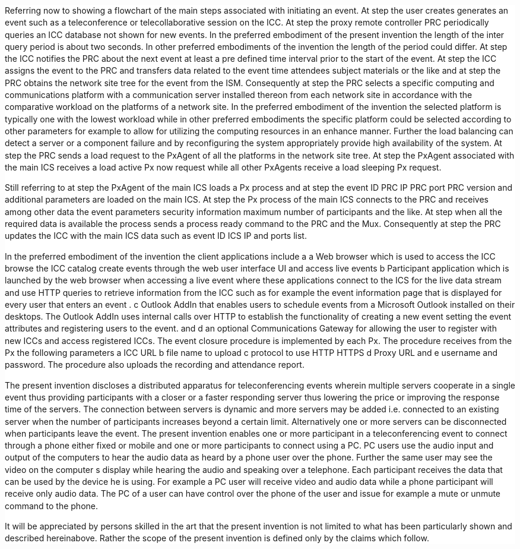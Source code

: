 Referring now to showing a flowchart of the main steps associated with initiating an event. At step the user creates generates an event such as a teleconference or telecollaborative session on the ICC. At step the proxy remote controller PRC periodically queries an ICC database not shown for new events. In the preferred embodiment of the present invention the length of the inter query period is about two seconds. In other preferred embodiments of the invention the length of the period could differ. At step the ICC notifies the PRC about the next event at least a pre defined time interval prior to the start of the event. At step the ICC assigns the event to the PRC and transfers data related to the event time attendees subject materials or the like and at step the PRC obtains the network site tree for the event from the ISM. Consequently at step the PRC selects a specific computing and communications platform with a communication server installed thereon from each network site in accordance with the comparative workload on the platforms of a network site. In the preferred embodiment of the invention the selected platform is typically one with the lowest workload while in other preferred embodiments the specific platform could be selected according to other parameters for example to allow for utilizing the computing resources in an enhance manner. Further the load balancing can detect a server or a component failure and by reconfiguring the system appropriately provide high availability of the system. At step the PRC sends a load request to the PxAgent of all the platforms in the network site tree. At step the PxAgent associated with the main ICS receives a load active Px now request while all other PxAgents receive a load sleeping Px request.

Still referring to at step the PxAgent of the main ICS loads a Px process and at step the event ID PRC IP PRC port PRC version and additional parameters are loaded on the main ICS. At step the Px process of the main ICS connects to the PRC and receives among other data the event parameters security information maximum number of participants and the like. At step when all the required data is available the process sends a process ready command to the PRC and the Mux. Consequently at step the PRC updates the ICC with the main ICS data such as event ID ICS IP and ports list.

In the preferred embodiment of the invention the client applications include a a Web browser which is used to access the ICC browse the ICC catalog create events through the web user interface UI and access live events b Participant application which is launched by the web browser when accessing a live event where these applications connect to the ICS for the live data stream and use HTTP queries to retrieve information from the ICC such as for example the event information page that is displayed for every user that enters an event . c Outlook AddIn that enables users to schedule events from a Microsoft Outlook installed on their desktops. The Outlook AddIn uses internal calls over HTTP to establish the functionality of creating a new event setting the event attributes and registering users to the event. and d an optional Communications Gateway for allowing the user to register with new ICCs and access registered ICCs. The event closure procedure is implemented by each Px. The procedure receives from the Px the following parameters a ICC URL b file name to upload c protocol to use HTTP HTTPS d Proxy URL and e username and password. The procedure also uploads the recording and attendance report.

The present invention discloses a distributed apparatus for teleconferencing events wherein multiple servers cooperate in a single event thus providing participants with a closer or a faster responding server thus lowering the price or improving the response time of the servers. The connection between servers is dynamic and more servers may be added i.e. connected to an existing server when the number of participants increases beyond a certain limit. Alternatively one or more servers can be disconnected when participants leave the event. The present invention enables one or more participant in a teleconferencing event to connect through a phone either fixed or mobile and one or more participants to connect using a PC. PC users use the audio input and output of the computers to hear the audio data as heard by a phone user over the phone. Further the same user may see the video on the computer s display while hearing the audio and speaking over a telephone. Each participant receives the data that can be used by the device he is using. For example a PC user will receive video and audio data while a phone participant will receive only audio data. The PC of a user can have control over the phone of the user and issue for example a mute or unmute command to the phone.

It will be appreciated by persons skilled in the art that the present invention is not limited to what has been particularly shown and described hereinabove. Rather the scope of the present invention is defined only by the claims which follow.


